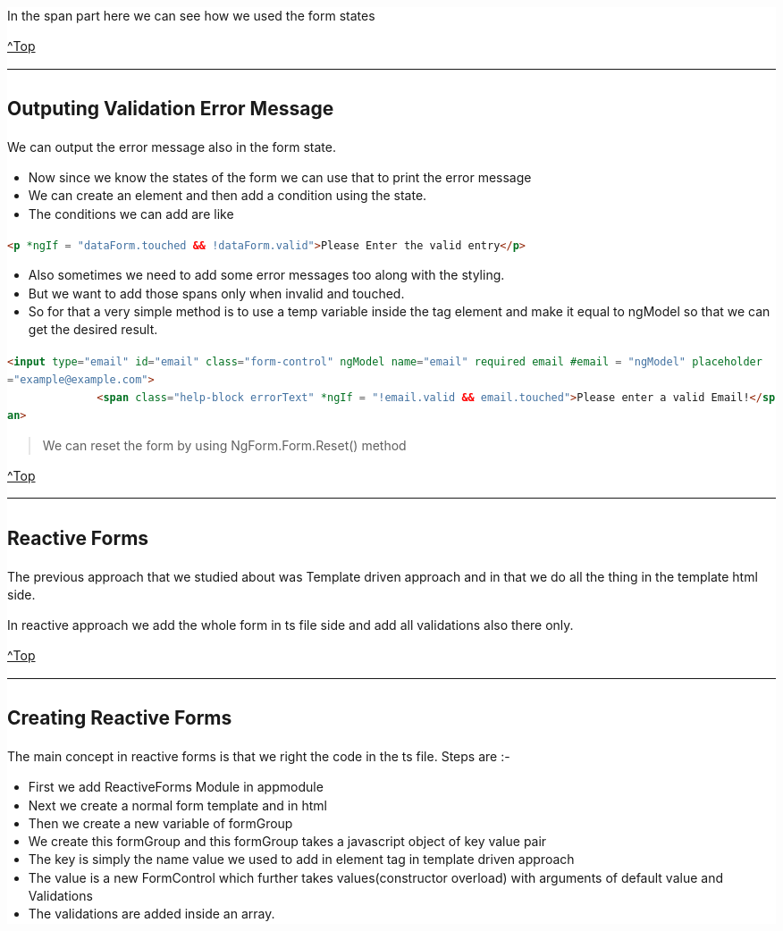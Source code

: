In the span part here we can see how we used the form states

[^Top](#forms)

---
## **Outputing Validation Error Message**

We can output the error message also in the form state.
- Now since we know the states of the form we can use that to print the error message
- We can create an element and then add a condition using the state.
- The conditions we can add are like 

```HTML
<p *ngIf = "dataForm.touched && !dataForm.valid">Please Enter the valid entry</p>
```

- Also sometimes we need to add some error messages too along with the styling.
- But we want to add those spans only when invalid and touched.
- So for that a very simple method is to use a temp variable inside the tag element and make it equal to ngModel so that we can get the desired result.

```HTML
<input type="email" id="email" class="form-control" ngModel name="email" required email #email = "ngModel" placeholder="example@example.com">
              <span class="help-block errorText" *ngIf = "!email.valid && email.touched">Please enter a valid Email!</span>
```

>We can reset the form by using NgForm.Form.Reset() method 

[^Top](#forms)

---

## **Reactive Forms**
The previous approach that we studied about was Template driven approach and in that we do all the thing in the template html side.

In reactive approach we add the whole form in ts file side and add all validations also there only.

[^Top](#forms)

---
## **Creating Reactive Forms**
The main concept in reactive forms is that we right the code in the ts file.
Steps are :- 

- First we add ReactiveForms Module in appmodule
- Next we create a normal form template and in html
- Then we create a new variable of formGroup
- We create this formGroup and this formGroup takes a javascript object of key value pair
- The key is simply the name value we used to add in element tag in template driven approach
- The value is a new FormControl which further takes values(constructor overload) with arguments of default value and Validations
- The validations are added inside an array.
